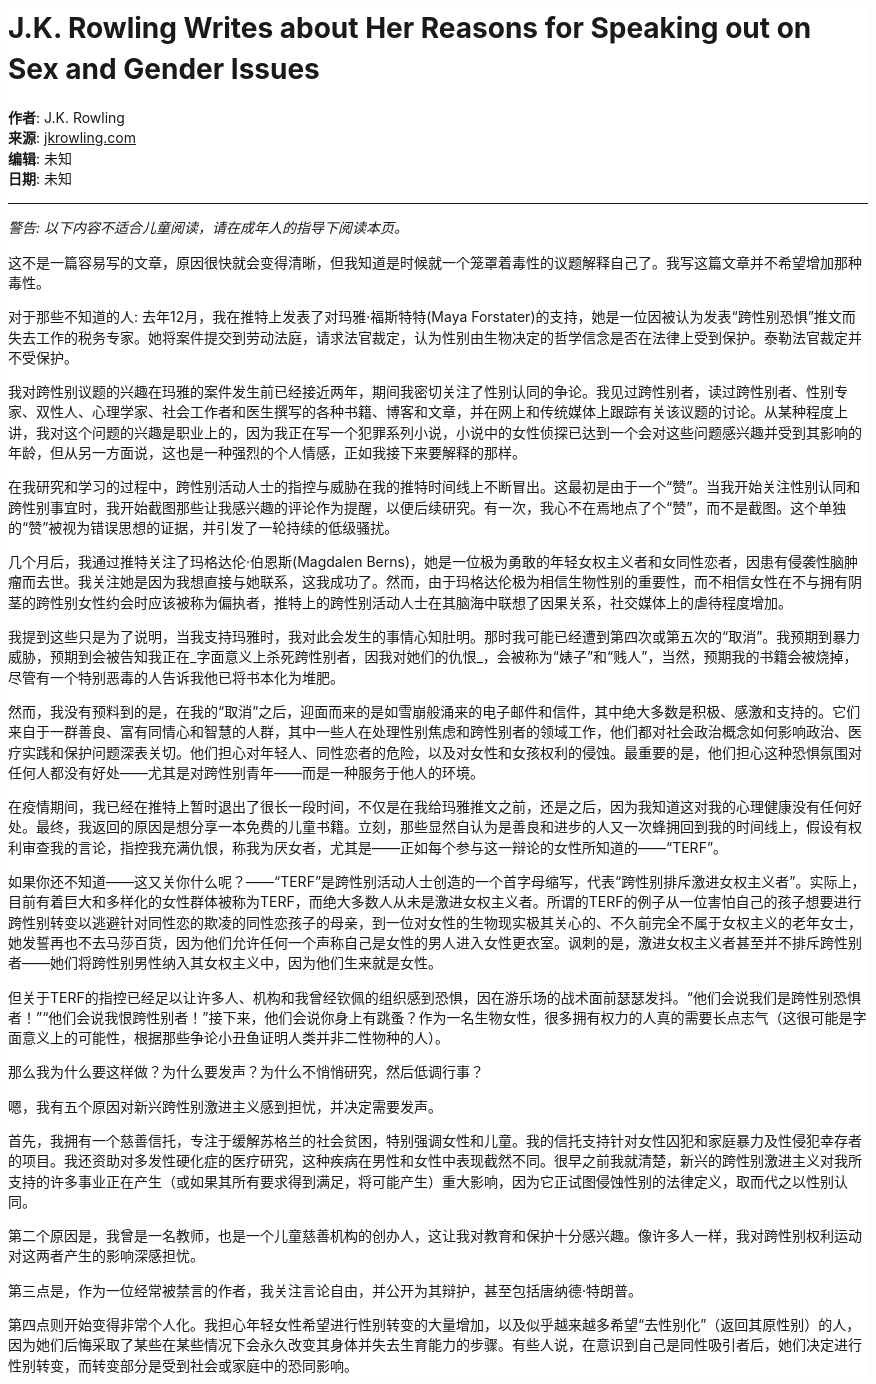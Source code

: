 # J.K. Rowling Writes about Her Reasons for Speaking out on Sex and Gender Issues

**作者**: J.K. Rowling  
**来源**: [jkrowling.com](https://www.jkrowling.com/news/)  
**编辑**: 未知  
**日期**: 未知  

---

_警告: 以下内容不适合儿童阅读，请在成年人的指导下阅读本页。_

这不是一篇容易写的文章，原因很快就会变得清晰，但我知道是时候就一个笼罩着毒性的议题解释自己了。我写这篇文章并不希望增加那种毒性。

对于那些不知道的人: 去年12月，我在推特上发表了对玛雅·福斯特特(Maya Forstater)的支持，她是一位因被认为发表“跨性别恐惧”推文而失去工作的税务专家。她将案件提交到劳动法庭，请求法官裁定，认为性别由生物决定的哲学信念是否在法律上受到保护。泰勒法官裁定并不受保护。

我对跨性别议题的兴趣在玛雅的案件发生前已经接近两年，期间我密切关注了性别认同的争论。我见过跨性别者，读过跨性别者、性别专家、双性人、心理学家、社会工作者和医生撰写的各种书籍、博客和文章，并在网上和传统媒体上跟踪有关该议题的讨论。从某种程度上讲，我对这个问题的兴趣是职业上的，因为我正在写一个犯罪系列小说，小说中的女性侦探已达到一个会对这些问题感兴趣并受到其影响的年龄，但从另一方面说，这也是一种强烈的个人情感，正如我接下来要解释的那样。

在我研究和学习的过程中，跨性别活动人士的指控与威胁在我的推特时间线上不断冒出。这最初是由于一个“赞”。当我开始关注性别认同和跨性别事宜时，我开始截图那些让我感兴趣的评论作为提醒，以便后续研究。有一次，我心不在焉地点了个“赞”，而不是截图。这个单独的“赞”被视为错误思想的证据，并引发了一轮持续的低级骚扰。

几个月后，我通过推特关注了玛格达伦·伯恩斯(Magdalen Berns)，她是一位极为勇敢的年轻女权主义者和女同性恋者，因患有侵袭性脑肿瘤而去世。我关注她是因为我想直接与她联系，这我成功了。然而，由于玛格达伦极为相信生物性别的重要性，而不相信女性在不与拥有阴茎的跨性别女性约会时应该被称为偏执者，推特上的跨性别活动人士在其脑海中联想了因果关系，社交媒体上的虐待程度增加。

我提到这些只是为了说明，当我支持玛雅时，我对此会发生的事情心知肚明。那时我可能已经遭到第四次或第五次的“取消”。我预期到暴力威胁，预期到会被告知我正在_字面意义上杀死跨性别者，因我对她们的仇恨_，会被称为“婊子”和“贱人”，当然，预期我的书籍会被烧掉，尽管有一个特别恶毒的人告诉我他已将书本化为堆肥。

然而，我没有预料到的是，在我的“取消”之后，迎面而来的是如雪崩般涌来的电子邮件和信件，其中绝大多数是积极、感激和支持的。它们来自于一群善良、富有同情心和智慧的人群，其中一些人在处理性别焦虑和跨性别者的领域工作，他们都对社会政治概念如何影响政治、医疗实践和保护问题深表关切。他们担心对年轻人、同性恋者的危险，以及对女性和女孩权利的侵蚀。最重要的是，他们担心这种恐惧氛围对任何人都没有好处——尤其是对跨性别青年——而是一种服务于他人的环境。

在疫情期间，我已经在推特上暂时退出了很长一段时间，不仅是在我给玛雅推文之前，还是之后，因为我知道这对我的心理健康没有任何好处。最终，我返回的原因是想分享一本免费的儿童书籍。立刻，那些显然自认为是善良和进步的人又一次蜂拥回到我的时间线上，假设有权利审查我的言论，指控我充满仇恨，称我为厌女者，尤其是——正如每个参与这一辩论的女性所知道的——“TERF”。

如果你还不知道——这又关你什么呢？——“TERF”是跨性别活动人士创造的一个首字母缩写，代表“跨性别排斥激进女权主义者”。实际上，目前有着巨大和多样化的女性群体被称为TERF，而绝大多数人从未是激进女权主义者。所谓的TERF的例子从一位害怕自己的孩子想要进行跨性别转变以逃避针对同性恋的欺凌的同性恋孩子的母亲，到一位对女性的生物现实极其关心的、不久前完全不属于女权主义的老年女士，她发誓再也不去马莎百货，因为他们允许任何一个声称自己是女性的男人进入女性更衣室。讽刺的是，激进女权主义者甚至并不排斥跨性别者——她们将跨性别男性纳入其女权主义中，因为他们生来就是女性。

但关于TERF的指控已经足以让许多人、机构和我曾经钦佩的组织感到恐惧，因在游乐场的战术面前瑟瑟发抖。“他们会说我们是跨性别恐惧者！”“他们会说我恨跨性别者！”接下来，他们会说你身上有跳蚤？作为一名生物女性，很多拥有权力的人真的需要长点志气（这很可能是字面意义上的可能性，根据那些争论小丑鱼证明人类并非二性物种的人）。

那么我为什么要这样做？为什么要发声？为什么不悄悄研究，然后低调行事？

嗯，我有五个原因对新兴跨性别激进主义感到担忧，并决定需要发声。

首先，我拥有一个慈善信托，专注于缓解苏格兰的社会贫困，特别强调女性和儿童。我的信托支持针对女性囚犯和家庭暴力及性侵犯幸存者的项目。我还资助对多发性硬化症的医疗研究，这种疾病在男性和女性中表现截然不同。很早之前我就清楚，新兴的跨性别激进主义对我所支持的许多事业正在产生（或如果其所有要求得到满足，将可能产生）重大影响，因为它正试图侵蚀性别的法律定义，取而代之以性别认同。

第二个原因是，我曾是一名教师，也是一个儿童慈善机构的创办人，这让我对教育和保护十分感兴趣。像许多人一样，我对跨性别权利运动对这两者产生的影响深感担忧。

第三点是，作为一位经常被禁言的作者，我关注言论自由，并公开为其辩护，甚至包括唐纳德·特朗普。

第四点则开始变得非常个人化。我担心年轻女性希望进行性别转变的大量增加，以及似乎越来越多希望“去性别化”（返回其原性别）的人，因为她们后悔采取了某些在某些情况下会永久改变其身体并失去生育能力的步骤。有些人说，在意识到自己是同性吸引者后，她们决定进行性别转变，而转变部分是受到社会或家庭中的恐同影响。
